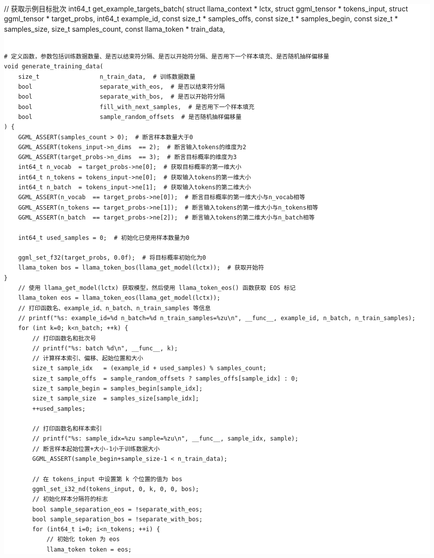 // 获取示例目标批次
int64_t get_example_targets_batch(
    struct llama_context * lctx,
    struct ggml_tensor   * tokens_input,
    struct ggml_tensor   * target_probs,
    int64_t                example_id,
    const size_t         * samples_offs,
    const size_t         * samples_begin,
    const size_t         * samples_size,
          size_t           samples_count,
    const llama_token    * train_data,
```

# 定义函数，参数包括训练数据数量、是否以结束符分隔、是否以开始符分隔、是否用下一个样本填充、是否随机抽样偏移量
void generate_training_data(
    size_t                 n_train_data,  # 训练数据数量
    bool                   separate_with_eos,  # 是否以结束符分隔
    bool                   separate_with_bos,  # 是否以开始符分隔
    bool                   fill_with_next_samples,  # 是否用下一个样本填充
    bool                   sample_random_offsets  # 是否随机抽样偏移量
) {
    GGML_ASSERT(samples_count > 0);  # 断言样本数量大于0
    GGML_ASSERT(tokens_input->n_dims  == 2);  # 断言输入tokens的维度为2
    GGML_ASSERT(target_probs->n_dims  == 3);  # 断言目标概率的维度为3
    int64_t n_vocab  = target_probs->ne[0];  # 获取目标概率的第一维大小
    int64_t n_tokens = tokens_input->ne[0];  # 获取输入tokens的第一维大小
    int64_t n_batch  = tokens_input->ne[1];  # 获取输入tokens的第二维大小
    GGML_ASSERT(n_vocab  == target_probs->ne[0]);  # 断言目标概率的第一维大小与n_vocab相等
    GGML_ASSERT(n_tokens == target_probs->ne[1]);  # 断言输入tokens的第一维大小与n_tokens相等
    GGML_ASSERT(n_batch  == target_probs->ne[2]);  # 断言输入tokens的第二维大小与n_batch相等

    int64_t used_samples = 0;  # 初始化已使用样本数量为0

    ggml_set_f32(target_probs, 0.0f);  # 将目标概率初始化为0
    llama_token bos = llama_token_bos(llama_get_model(lctx));  # 获取开始符
}
    // 使用 llama_get_model(lctx) 获取模型，然后使用 llama_token_eos() 函数获取 EOS 标记
    llama_token eos = llama_token_eos(llama_get_model(lctx));
    // 打印函数名、example_id、n_batch、n_train_samples 等信息
    // printf("%s: example_id=%d n_batch=%d n_train_samples=%zu\n", __func__, example_id, n_batch, n_train_samples);
    for (int k=0; k<n_batch; ++k) {
        // 打印函数名和批次号
        // printf("%s: batch %d\n", __func__, k);
        // 计算样本索引、偏移、起始位置和大小
        size_t sample_idx   = (example_id + used_samples) % samples_count;
        size_t sample_offs  = sample_random_offsets ? samples_offs[sample_idx] : 0;
        size_t sample_begin = samples_begin[sample_idx];
        size_t sample_size  = samples_size[sample_idx];
        ++used_samples;

        // 打印函数名和样本索引
        // printf("%s: sample_idx=%zu sample=%zu\n", __func__, sample_idx, sample);
        // 断言样本起始位置+大小-1小于训练数据大小
        GGML_ASSERT(sample_begin+sample_size-1 < n_train_data);

        // 在 tokens_input 中设置第 k 个位置的值为 bos
        ggml_set_i32_nd(tokens_input, 0, k, 0, 0, bos);
        // 初始化样本分隔符的标志
        bool sample_separation_eos = !separate_with_eos;
        bool sample_separation_bos = !separate_with_bos;
        for (int64_t i=0; i<n_tokens; ++i) {
            // 初始化 token 为 eos
            llama_token token = eos;
```